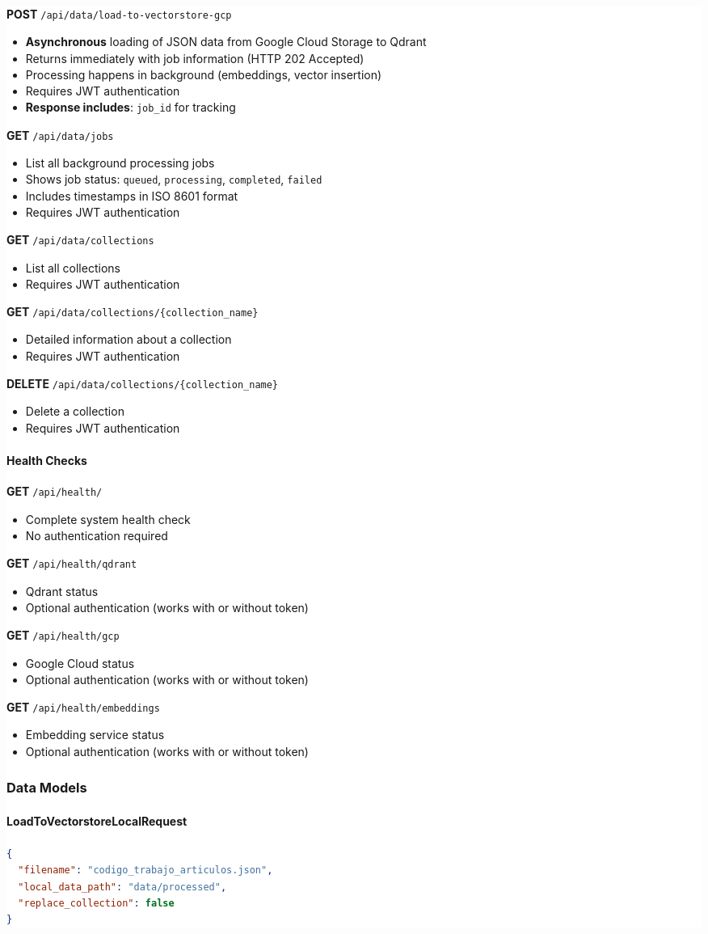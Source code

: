 **POST** `/api/data/load-to-vectorstore-gcp`

- **Asynchronous** loading of JSON data from Google Cloud Storage to Qdrant
- Returns immediately with job information (HTTP 202 Accepted)
- Processing happens in background (embeddings, vector insertion)
- Requires JWT authentication
- **Response includes**: `job_id` for tracking

**GET** `/api/data/jobs`

- List all background processing jobs
- Shows job status: `queued`, `processing`, `completed`, `failed`
- Includes timestamps in ISO 8601 format
- Requires JWT authentication

**GET** `/api/data/collections`

- List all collections
- Requires JWT authentication

**GET** `/api/data/collections/{collection_name}`

- Detailed information about a collection
- Requires JWT authentication

**DELETE** `/api/data/collections/{collection_name}`

- Delete a collection
- Requires JWT authentication

#### Health Checks

**GET** `/api/health/`

- Complete system health check
- No authentication required

**GET** `/api/health/qdrant`

- Qdrant status
- Optional authentication (works with or without token)

**GET** `/api/health/gcp`

- Google Cloud status
- Optional authentication (works with or without token)

**GET** `/api/health/embeddings`

- Embedding service status
- Optional authentication (works with or without token)

### Data Models

#### LoadToVectorstoreLocalRequest

```json
{
  "filename": "codigo_trabajo_articulos.json",
  "local_data_path": "data/processed",
  "replace_collection": false
}
```
